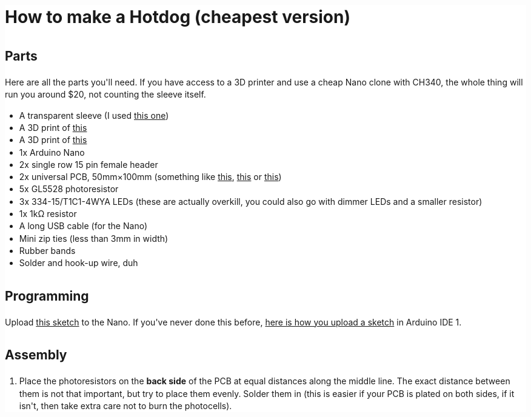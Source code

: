 # How to make a Hotdog (cheapest version)

## Parts
Here are all the parts you'll need. If you have access to a 3D printer and use a cheap Nano clone with CH340, the whole thing will run
you around $20, not counting the sleeve itself.
- A transparent sleeve (I used [this one](https://www.thehandy.com/product/the-handy-open-ended-sleeve-collection-hard-eu-uk-2/?ref=saucekebenfield&utm_source=saucekebenfield&utm_medium=affiliate&utm_campaign=The%20Handy%20Affiliate%20program))
- A 3D print of [this](https://github.com/Sauceke/hotdog/releases/latest/download/hotdog-case-top.stl)
- A 3D print of [this](https://github.com/Sauceke/hotdog/releases/latest/download/hotdog-case-bottom.stl)
- 1x Arduino Nano
- 2x single row 15 pin female header
- 2x universal PCB, 50mm×100mm (something like [this](https://www.amazon.de/-/en/WITTKOWARE-Perforated-Compartments-Copper-RM2-54/dp/B07W8H39TR),
[this](https://www.hestore.hu/prod_10031793.html?lang=en) or [this](https://ormix.lv/en/catalog/item/id/21692/))
- 5x GL5528 photoresistor
- 3x 334-15/T1C1-4WYA LEDs (these are actually overkill, you could also go with dimmer LEDs and a smaller resistor)
- 1x 1kΩ resistor
- A long USB cable (for the Nano)
- Mini zip ties (less than 3mm in width)
- Rubber bands
- Solder and hook-up wire, duh

## Programming
Upload [this sketch](https://github.com/Sauceke/hotdog/releases/latest/download/hotdog-fw.ino) to the Nano. If you've never done this before, [here is how you upload a sketch](https://docs.arduino.cc/software/ide-v1/tutorials/getting-started/cores/arduino-avr) in Arduino IDE 1.


## Assembly
1. Place the photoresistors on the **back side** of the PCB at equal distances along the middle line. The exact distance between them is
not that important, but try to place them evenly. Solder them in (this is easier if your PCB is plated on both sides, if it isn't, then
take extra care not to burn the photocells).